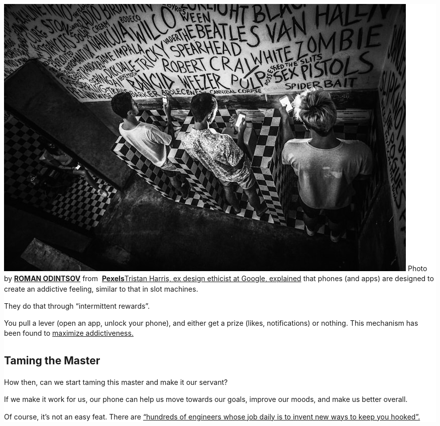 ![Photo showing people in the bathroom all distracted by their phones](/assets/blog/phone-addiction-4_edited.jpg)
Photo by **[ROMAN ODINTSOV](https://www.pexels.com/@roman-odintsov?utm_content=attributionCopyText&utm_medium=referral&utm_source=pexels)** from 
**[Pexels](https://www.pexels.com/photo/group-of-people-in-public-toilet-using-smartphones-4553370/?utm_content=attributionCopyText&utm_medium=referral&utm_source=pexels)**[Tristan Harris, ex design ethicist at
Google, explained](https://medium.com/thrive-global/how-technology-hijacks-peoples-minds-from-a-magician-and-google-s-design-ethicist-56d62ef5edf3) that phones (and apps) are designed to create an addictive
feeling, similar to that in slot machines.

They do that through “intermittent rewards”. 

You pull a lever (open an app, unlock your phone), and either get a prize (likes, notifications) or nothing. This mechanism has been found to [maximize addictiveness.](https://www.inc.com/melody-wilding/the-psychological-reason-you-cant-stop-checking-yo.html)

## Taming the Master

How then, can we start taming this master and make it our servant?

If we make it work for us, our phone can help us move towards our goals, improve our moods, and make us better overall.

Of course, it’s not an easy feat. There are [“hundreds of engineers whose job daily is to invent new ways to keep you
hooked”.](https://medium.com/thrive-global/how-technology-hijacks-peoples-minds-from-a-magician-and-google-s-design-ethicist-56d62ef5edf3)
